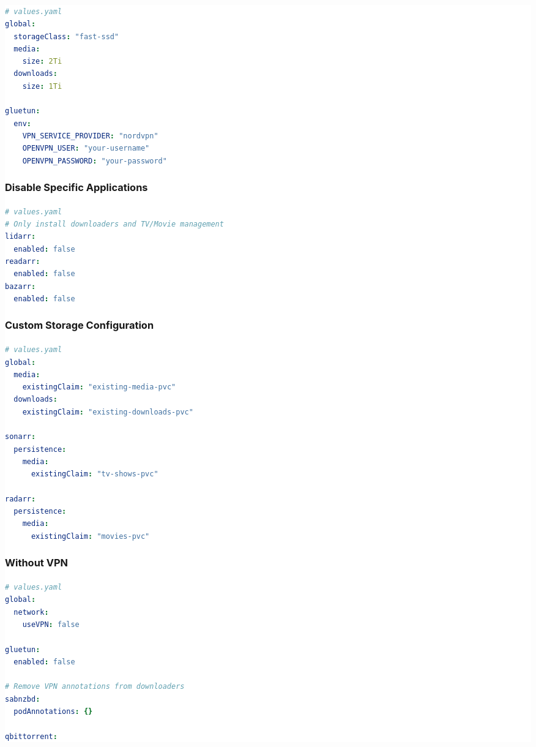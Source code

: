 ```yaml
# values.yaml
global:
  storageClass: "fast-ssd"
  media:
    size: 2Ti
  downloads:
    size: 1Ti

gluetun:
  env:
    VPN_SERVICE_PROVIDER: "nordvpn"
    OPENVPN_USER: "your-username"
    OPENVPN_PASSWORD: "your-password"
```

### Disable Specific Applications

```yaml
# values.yaml
# Only install downloaders and TV/Movie management
lidarr:
  enabled: false
readarr:
  enabled: false
bazarr:
  enabled: false
```

### Custom Storage Configuration

```yaml
# values.yaml
global:
  media:
    existingClaim: "existing-media-pvc"
  downloads:
    existingClaim: "existing-downloads-pvc"

sonarr:
  persistence:
    media:
      existingClaim: "tv-shows-pvc"

radarr:
  persistence:
    media:
      existingClaim: "movies-pvc"
```

### Without VPN

```yaml
# values.yaml
global:
  network:
    useVPN: false

gluetun:
  enabled: false

# Remove VPN annotations from downloaders
sabnzbd:
  podAnnotations: {}

qbittorrent:
```